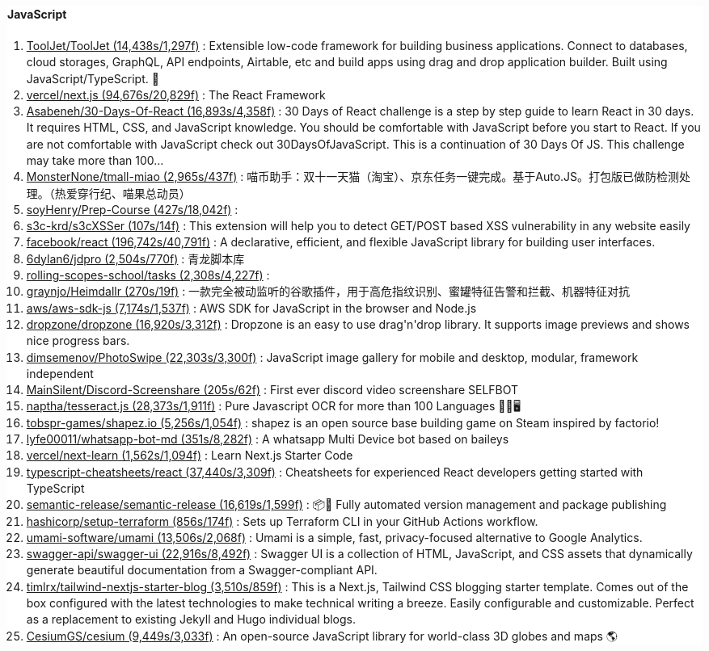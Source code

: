 #### JavaScript
1. [ToolJet/ToolJet (14,438s/1,297f)](https://github.com/ToolJet/ToolJet) : Extensible low-code framework for building business applications. Connect to databases, cloud storages, GraphQL, API endpoints, Airtable, etc and build apps using drag and drop application builder. Built using JavaScript/TypeScript. 🚀
2. [vercel/next.js (94,676s/20,829f)](https://github.com/vercel/next.js) : The React Framework
3. [Asabeneh/30-Days-Of-React (16,893s/4,358f)](https://github.com/Asabeneh/30-Days-Of-React) : 30 Days of React challenge is a step by step guide to learn React in 30 days. It requires HTML, CSS, and JavaScript knowledge. You should be comfortable with JavaScript before you start to React. If you are not comfortable with JavaScript check out 30DaysOfJavaScript. This is a continuation of 30 Days Of JS. This challenge may take more than 100…
4. [MonsterNone/tmall-miao (2,965s/437f)](https://github.com/MonsterNone/tmall-miao) : 喵币助手：双十一天猫（淘宝）、京东任务一键完成。基于Auto.JS。打包版已做防检测处理。（热爱穿行纪、喵果总动员）
5. [soyHenry/Prep-Course (427s/18,042f)](https://github.com/soyHenry/Prep-Course) : 
6. [s3c-krd/s3cXSSer (107s/14f)](https://github.com/s3c-krd/s3cXSSer) : This extension will help you to detect GET/POST based XSS vulnerability in any website easily
7. [facebook/react (196,742s/40,791f)](https://github.com/facebook/react) : A declarative, efficient, and flexible JavaScript library for building user interfaces.
8. [6dylan6/jdpro (2,504s/770f)](https://github.com/6dylan6/jdpro) : 青龙脚本库
9. [rolling-scopes-school/tasks (2,308s/4,227f)](https://github.com/rolling-scopes-school/tasks) : 
10. [graynjo/Heimdallr (270s/19f)](https://github.com/graynjo/Heimdallr) : 一款完全被动监听的谷歌插件，用于高危指纹识别、蜜罐特征告警和拦截、机器特征对抗
11. [aws/aws-sdk-js (7,174s/1,537f)](https://github.com/aws/aws-sdk-js) : AWS SDK for JavaScript in the browser and Node.js
12. [dropzone/dropzone (16,920s/3,312f)](https://github.com/dropzone/dropzone) : Dropzone is an easy to use drag'n'drop library. It supports image previews and shows nice progress bars.
13. [dimsemenov/PhotoSwipe (22,303s/3,300f)](https://github.com/dimsemenov/PhotoSwipe) : JavaScript image gallery for mobile and desktop, modular, framework independent
14. [MainSilent/Discord-Screenshare (205s/62f)](https://github.com/MainSilent/Discord-Screenshare) : First ever discord video screenshare SELFBOT
15. [naptha/tesseract.js (28,373s/1,911f)](https://github.com/naptha/tesseract.js) : Pure Javascript OCR for more than 100 Languages 📖🎉🖥
16. [tobspr-games/shapez.io (5,256s/1,054f)](https://github.com/tobspr-games/shapez.io) : shapez is an open source base building game on Steam inspired by factorio!
17. [lyfe00011/whatsapp-bot-md (351s/8,282f)](https://github.com/lyfe00011/whatsapp-bot-md) : A whatsapp Multi Device bot based on baileys
18. [vercel/next-learn (1,562s/1,094f)](https://github.com/vercel/next-learn) : Learn Next.js Starter Code
19. [typescript-cheatsheets/react (37,440s/3,309f)](https://github.com/typescript-cheatsheets/react) : Cheatsheets for experienced React developers getting started with TypeScript
20. [semantic-release/semantic-release (16,619s/1,599f)](https://github.com/semantic-release/semantic-release) : 📦🚀 Fully automated version management and package publishing
21. [hashicorp/setup-terraform (856s/174f)](https://github.com/hashicorp/setup-terraform) : Sets up Terraform CLI in your GitHub Actions workflow.
22. [umami-software/umami (13,506s/2,068f)](https://github.com/umami-software/umami) : Umami is a simple, fast, privacy-focused alternative to Google Analytics.
23. [swagger-api/swagger-ui (22,916s/8,492f)](https://github.com/swagger-api/swagger-ui) : Swagger UI is a collection of HTML, JavaScript, and CSS assets that dynamically generate beautiful documentation from a Swagger-compliant API.
24. [timlrx/tailwind-nextjs-starter-blog (3,510s/859f)](https://github.com/timlrx/tailwind-nextjs-starter-blog) : This is a Next.js, Tailwind CSS blogging starter template. Comes out of the box configured with the latest technologies to make technical writing a breeze. Easily configurable and customizable. Perfect as a replacement to existing Jekyll and Hugo individual blogs.
25. [CesiumGS/cesium (9,449s/3,033f)](https://github.com/CesiumGS/cesium) : An open-source JavaScript library for world-class 3D globes and maps 🌎
